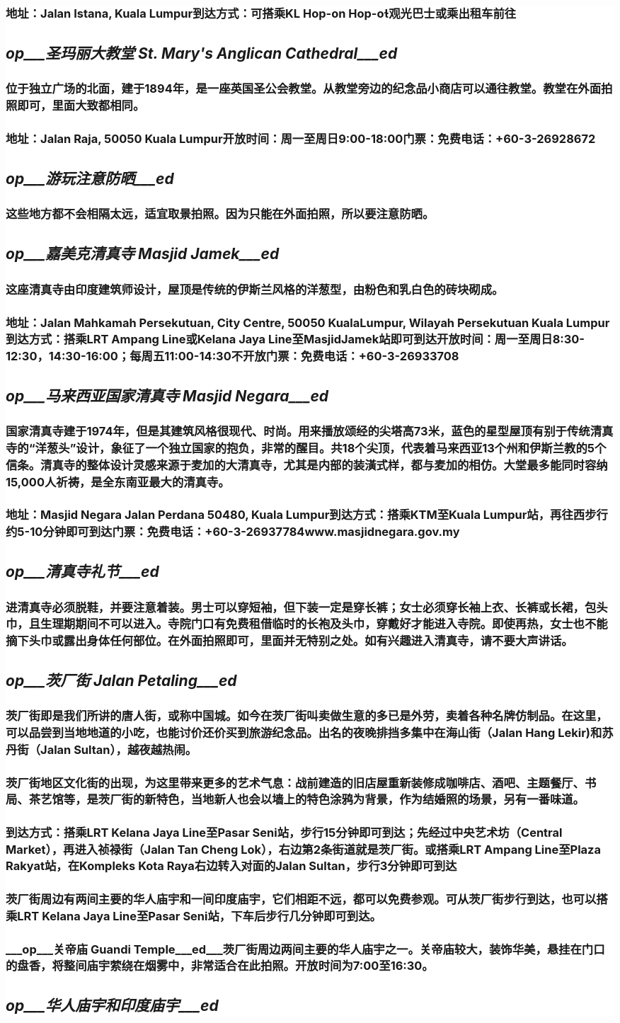 ### 地址：Jalan Istana, Kuala Lumpur到达方式：可搭乘KL Hop-on Hop-o观光巴士或乘出租车前往
## ___op___圣玛丽大教堂 St. Mary&apos;s Anglican Cathedral___ed___
### 位于独立广场的北面，建于1894年，是一座英国圣公会教堂。从教堂旁边的纪念品小商店可以通往教堂。教堂在外面拍照即可，里面大致都相同。
### 地址：Jalan Raja, 50050 Kuala Lumpur开放时间：周一至周日9:00-18:00门票：免费电话：+60-3-26928672
## ___op___游玩注意防晒___ed___
### 这些地方都不会相隔太远，适宜取景拍照。因为只能在外面拍照，所以要注意防晒。
## ___op___嘉美克清真寺 Masjid Jamek___ed___
### 这座清真寺由印度建筑师设计，屋顶是传统的伊斯兰风格的洋葱型，由粉色和乳白色的砖块砌成。
### 地址：Jalan Mahkamah Persekutuan, City Centre, 50050 KualaLumpur, Wilayah Persekutuan Kuala Lumpur到达方式：搭乘LRT Ampang Line或Kelana Jaya Line至MasjidJamek站即可到达开放时间：周一至周日8:30-12:30，14:30-16:00；每周五11:00-14:30不开放门票：免费电话：+60-3-26933708
## ___op___马来西亚国家清真寺 Masjid Negara___ed___
### 国家清真寺建于1974年，但是其建筑风格很现代、时尚。用来播放颂经的尖塔高73米，蓝色的星型屋顶有别于传统清真寺的“洋葱头”设计，象征了一个独立国家的抱负，非常的醒目。共18个尖顶，代表着马来西亚13个州和伊斯兰教的5个信条。清真寺的整体设计灵感来源于麦加的大清真寺，尤其是内部的装潢式样，都与麦加的相仿。大堂最多能同时容纳15,000人祈祷，是全东南亚最大的清真寺。
### 地址：Masjid Negara Jalan Perdana 50480, Kuala Lumpur到达方式：搭乘KTM至Kuala Lumpur站，再往西步行约5-10分钟即可到达门票：免费电话：+60-3-26937784www.masjidnegara.gov.my
## ___op___清真寺礼节___ed___
### 进清真寺必须脱鞋，并要注意着装。男士可以穿短袖，但下装一定是穿长裤；女士必须穿长袖上衣、长裤或长裙，包头巾，且生理期期间不可以进入。寺院门口有免费租借临时的长袍及头巾，穿戴好才能进入寺院。即使再热，女士也不能摘下头巾或露出身体任何部位。在外面拍照即可，里面并无特别之处。如有兴趣进入清真寺，请不要大声讲话。
## ___op___茨厂街 Jalan Petaling___ed___
### 茨厂街即是我们所讲的唐人街，或称中国城。如今在茨厂街叫卖做生意的多已是外劳，卖着各种名牌仿制品。在这里，可以品尝到当地地道的小吃，也能讨价还价买到旅游纪念品。出名的夜晚排挡多集中在海山街（Jalan Hang Lekir)和苏丹街（Jalan Sultan），越夜越热闹。
### 茨厂街地区文化街的出现，为这里带来更多的艺术气息：战前建造的旧店屋重新装修成咖啡店、酒吧、主题餐厅、书局、茶艺馆等，是茨厂街的新特色，当地新人也会以墙上的特色涂鸦为背景，作为结婚照的场景，另有一番味道。
### 到达方式：搭乘LRT Kelana Jaya Line至Pasar Seni站，步行15分钟即可到达；先经过中央艺术坊（Central Market），再进入祯禄街（Jalan Tan Cheng Lok），右边第2条街道就是茨厂街。或搭乘LRT Ampang Line至Plaza Rakyat站，在Kompleks Kota Raya右边转入对面的Jalan Sultan，步行3分钟即可到达
### 茨厂街周边有两间主要的华人庙宇和一间印度庙宇，它们相距不远，都可以免费参观。可从茨厂街步行到达，也可以搭乘LRT Kelana Jaya Line至Pasar Seni站，下车后步行几分钟即可到达。
### ___op___关帝庙 Guandi Temple___ed___茨厂街周边两间主要的华人庙宇之一。关帝庙较大，装饰华美，悬挂在门口的盘香，将整间庙宇萦绕在烟雾中，非常适合在此拍照。开放时间为7:00至16:30。
## ___op___华人庙宇和印度庙宇___ed___